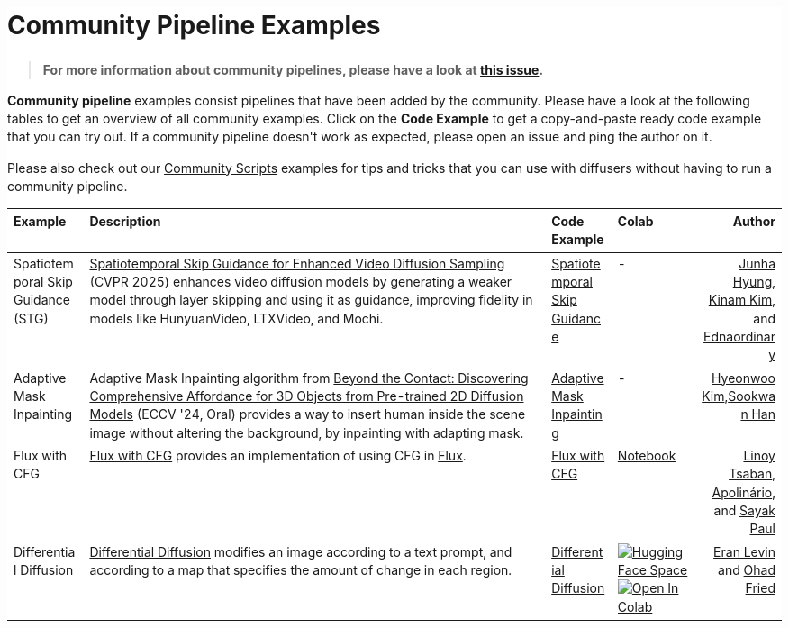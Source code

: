 # Community Pipeline Examples

> **For more information about community pipelines, please have a look at [this issue](https://github.com/huggingface/diffusers/issues/841).**

**Community pipeline** examples consist pipelines that have been added by the community.
Please have a look at the following tables to get an overview of all community examples. Click on the **Code Example** to get a copy-and-paste ready code example that you can try out.
If a community pipeline doesn't work as expected, please open an issue and ping the author on it.

Please also check out our [Community Scripts](https://github.com/huggingface/diffusers/blob/main/examples/community/README_community_scripts.md) examples for tips and tricks that you can use with diffusers without having to run a community pipeline.

| Example                                                                                                                               | Description                                                                                                                                                                                                                                                                                                                                                                                                                                                                                              | Code Example                                                                              | Colab                                                                                                                                                                                                              |                                                        Author |
|:--------------------------------------------------------------------------------------------------------------------------------------|:---------------------------------------------------------------------------------------------------------------------------------------------------------------------------------------------------------------------------------------------------------------------------------------------------------------------------------------------------------------------------------------------------------------------------------------------------------------------------------------------------------|:------------------------------------------------------------------------------------------|:-------------------------------------------------------------------------------------------------------------------------------------------------------------------------------------------------------------------|--------------------------------------------------------------:|
|Spatiotemporal Skip Guidance (STG)|[Spatiotemporal Skip Guidance for Enhanced Video Diffusion Sampling](https://arxiv.org/abs/2411.18664) (CVPR 2025) enhances video diffusion models by generating a weaker model through layer skipping and using it as guidance, improving fidelity in models like HunyuanVideo, LTXVideo, and Mochi.|[Spatiotemporal Skip Guidance](#spatiotemporal-skip-guidance)|-|[Junha Hyung](https://junhahyung.github.io/), [Kinam Kim](https://kinam0252.github.io/), and [Ednaordinary](https://github.com/Ednaordinary)|
|Adaptive Mask Inpainting|Adaptive Mask Inpainting algorithm from [Beyond the Contact: Discovering Comprehensive Affordance for 3D Objects from Pre-trained 2D Diffusion Models](https://github.com/snuvclab/coma) (ECCV '24, Oral) provides a way to insert human inside the scene image without altering the background, by inpainting with adapting mask.|[Adaptive Mask Inpainting](#adaptive-mask-inpainting)|-|[Hyeonwoo Kim](https://sshowbiz.xyz),[Sookwan Han](https://jellyheadandrew.github.io)|
|Flux with CFG|[Flux with CFG](https://github.com/ToTheBeginning/PuLID/blob/main/docs/pulid_for_flux.md) provides an implementation of using CFG in [Flux](https://blackforestlabs.ai/announcing-black-forest-labs/).|[Flux with CFG](#flux-with-cfg)|[Notebook](https://github.com/huggingface/notebooks/blob/main/diffusers/flux_with_cfg.ipynb)|[Linoy Tsaban](https://github.com/linoytsaban), [Apolinário](https://github.com/apolinario), and [Sayak Paul](https://github.com/sayakpaul)|
|Differential Diffusion|[Differential Diffusion](https://github.com/exx8/differential-diffusion) modifies an image according to a text prompt, and according to a map that specifies the amount of change in each region.|[Differential Diffusion](#differential-diffusion)|[![Hugging Face Space](https://img.shields.io/badge/🤗%20Hugging%20Face-Space-yellow)](https://huggingface.co/spaces/exx8/differential-diffusion) [![Open In Colab](https://colab.research.google.com/assets/colab-badge.svg)](https://colab.research.google.com/github/exx8/differential-diffusion/blob/main/examples/SD2.ipynb)|[Eran Levin](https://github.com/exx8) and [Ohad Fried](https://www.ohadf.com/)|
